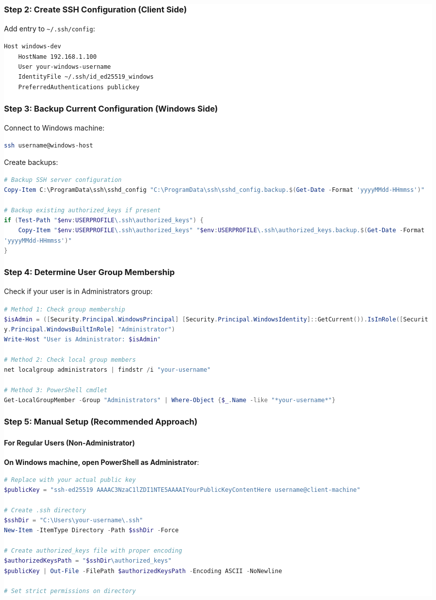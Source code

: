 ### Step 2: Create SSH Configuration (Client Side)

Add entry to `~/.ssh/config`:
```bash
Host windows-dev
    HostName 192.168.1.100
    User your-windows-username
    IdentityFile ~/.ssh/id_ed25519_windows
    PreferredAuthentications publickey
```

### Step 3: Backup Current Configuration (Windows Side)

Connect to Windows machine:
```bash
ssh username@windows-host
```

Create backups:
```powershell
# Backup SSH server configuration
Copy-Item C:\ProgramData\ssh\sshd_config "C:\ProgramData\ssh\sshd_config.backup.$(Get-Date -Format 'yyyyMMdd-HHmmss')"

# Backup existing authorized_keys if present
if (Test-Path "$env:USERPROFILE\.ssh\authorized_keys") {
    Copy-Item "$env:USERPROFILE\.ssh\authorized_keys" "$env:USERPROFILE\.ssh\authorized_keys.backup.$(Get-Date -Format 'yyyyMMdd-HHmmss')"
}
```

### Step 4: Determine User Group Membership

Check if your user is in Administrators group:
```powershell
# Method 1: Check group membership
$isAdmin = ([Security.Principal.WindowsPrincipal] [Security.Principal.WindowsIdentity]::GetCurrent()).IsInRole([Security.Principal.WindowsBuiltInRole] "Administrator")
Write-Host "User is Administrator: $isAdmin"

# Method 2: Check local group members
net localgroup administrators | findstr /i "your-username"

# Method 3: PowerShell cmdlet
Get-LocalGroupMember -Group "Administrators" | Where-Object {$_.Name -like "*your-username*"}
```

### Step 5: Manual Setup (Recommended Approach)

#### For Regular Users (Non-Administrator)

**On Windows machine, open PowerShell as Administrator**:

```powershell
# Replace with your actual public key
$publicKey = "ssh-ed25519 AAAAC3NzaC1lZDI1NTE5AAAAIYourPublicKeyContentHere username@client-machine"

# Create .ssh directory
$sshDir = "C:\Users\your-username\.ssh"
New-Item -ItemType Directory -Path $sshDir -Force

# Create authorized_keys file with proper encoding
$authorizedKeysPath = "$sshDir\authorized_keys"
$publicKey | Out-File -FilePath $authorizedKeysPath -Encoding ASCII -NoNewline

# Set strict permissions on directory
```